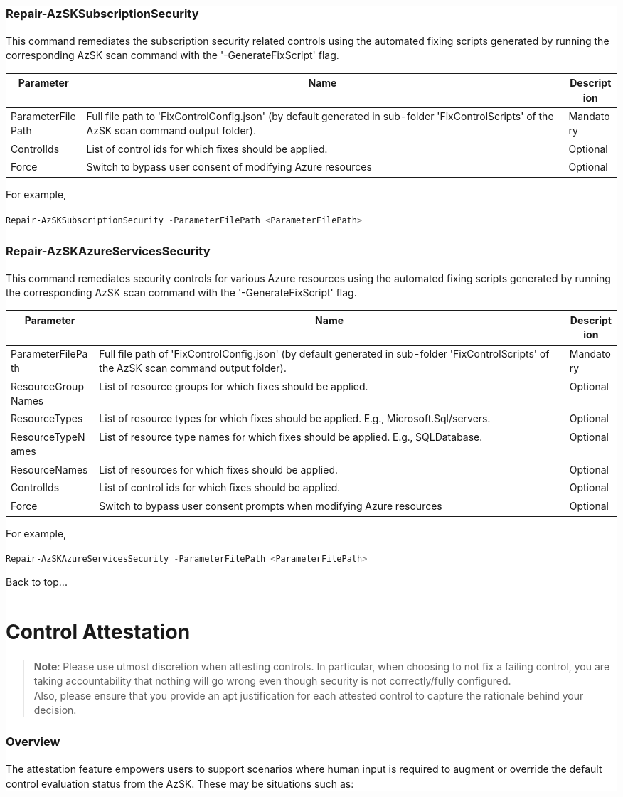 ### Repair-AzSKSubscriptionSecurity
This command remediates the subscription security related controls using the automated fixing scripts generated by running the corresponding AzSK scan command with the '-GenerateFixScript' flag.

|Parameter|Name|Description|
|----|----|----|
|ParameterFilePath |Full file path to 'FixControlConfig.json' (by default generated in sub-folder 'FixControlScripts' of the AzSK scan command output folder).|Mandatory|
|ControlIds|List of control ids for which fixes should be applied.|Optional|
|Force|Switch to bypass user consent of modifying Azure resources|Optional|  

For example,
```PowerShell
Repair-AzSKSubscriptionSecurity -ParameterFilePath <ParameterFilePath>
```
### Repair-AzSKAzureServicesSecurity 
This command remediates security controls for various Azure resources using the automated fixing scripts generated by running the corresponding AzSK scan command with the '-GenerateFixScript' flag.

|Parameter|Name|Description|
|----|----|----|
|ParameterFilePath |Full file path of  'FixControlConfig.json' (by default generated in sub-folder 'FixControlScripts' of the AzSK scan command output folder). |Mandatory |
|ResourceGroupNames	|List of resource groups for which fixes should be applied. |Optional |
|ResourceTypes |List of resource types for which fixes should be applied. E.g., Microsoft.Sql/servers. |Optional |
|ResourceTypeNames |List of resource type names for which fixes should be applied. E.g., SQLDatabase. |Optional |
|ResourceNames |List of resources for which fixes should be applied. |Optional |
|ControlIds |List of control ids for which fixes should be applied. |Optional |
|Force |Switch to bypass user consent prompts when modifying Azure resources |Optional |

For example,
```PowerShell
Repair-AzSKAzureServicesSecurity -ParameterFilePath <ParameterFilePath>
```
[Back to top...](Readme.md#contents)

# Control Attestation

> **Note**: Please use utmost discretion when attesting controls. In particular, when choosing to not fix a failing control, you are taking accountability that nothing will go wrong even though security is not correctly/fully configured. 
> </br>Also, please ensure that you provide an apt justification for each attested control to capture the rationale behind your decision.  

### Overview

The attestation feature empowers users to support scenarios where human input is required to augment or override the default control 
evaluation status from the AzSK. These may be situations such as:
